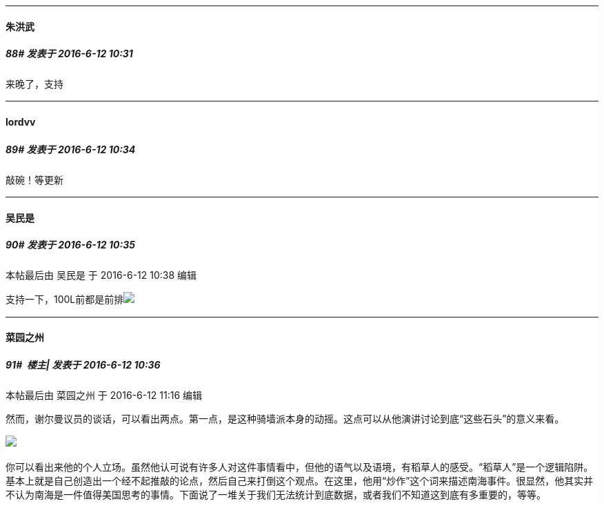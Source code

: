 -----

####  朱洪武  
##### 88#       发表于 2016-6-12 10:31




来晚了，支持







-----

####  lordvv  
##### 89#       发表于 2016-6-12 10:34




敲碗！等更新







-----

####  吴民是  
##### 90#       发表于 2016-6-12 10:35



 本帖最后由 吴民是 于 2016-6-12 10:38 编辑 

支持一下，100L前都是前排<img src="https://static.saraba1st.com/image/smiley/face/116.gif" referrerpolicy="no-referrer">







-----

####  菜园之州  
##### 91#         楼主| 发表于 2016-6-12 10:36



 本帖最后由 菜园之州 于 2016-6-12 11:16 编辑 

然而，谢尔曼议员的谈话，可以看出两点。第一点，是这种骑墙派本身的动摇。这点可以从他演讲讨论到底“这些石头”的意义来看。

<img src="http://i.imgur.com/m15mQiO.png" referrerpolicy="no-referrer">


你可以看出来他的个人立场。虽然他认可说有许多人对这件事情看中，但他的语气以及语境，有稻草人的感受。“稻草人”是一个逻辑陷阱。基本上就是自己创造出一个经不起推敲的论点，然后自己来打倒这个观点。在这里，他用“炒作”这个词来描述南海事件。很显然，他其实并不认为南海是一件值得美国思考的事情。下面说了一堆关于我们无法统计到底数据，或者我们不知道这到底有多重要的，等等。

